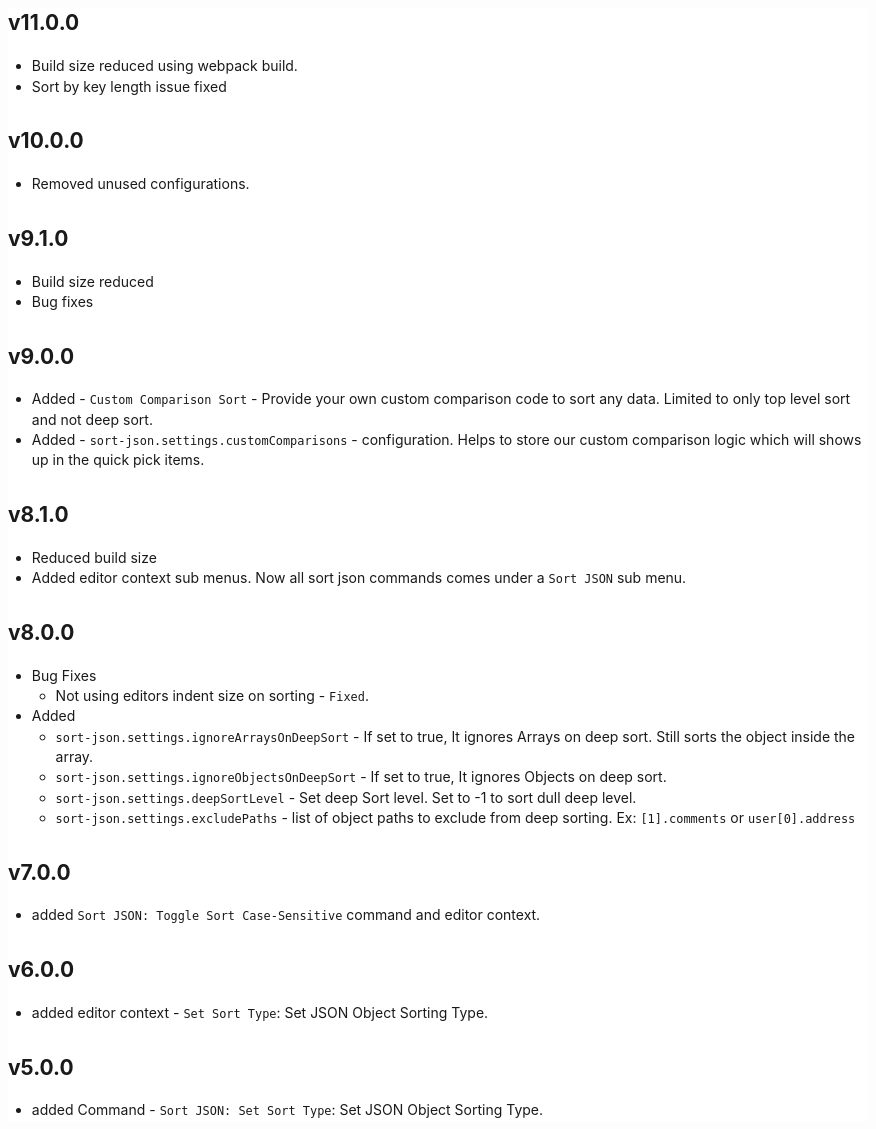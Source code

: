 ## v11.0.0

- Build size reduced using webpack build.
- Sort by key length issue fixed

## v10.0.0

- Removed unused configurations.

## v9.1.0

- Build size reduced
- Bug fixes

## v9.0.0

- Added - `Custom Comparison Sort` - Provide your own custom comparison code to sort any data. Limited to only top level sort and not deep sort.
- Added - `sort-json.settings.customComparisons` - configuration. Helps to store our custom comparison logic which will shows up in the quick pick items.

## v8.1.0

- Reduced build size
- Added editor context sub menus. Now all sort json commands comes under a `Sort JSON` sub menu.

## v8.0.0

- Bug Fixes
  - Not using editors indent size on sorting - `Fixed`.
- Added
  - `sort-json.settings.ignoreArraysOnDeepSort` - If set to true, It ignores Arrays on deep sort. Still sorts the object inside the array.
  - `sort-json.settings.ignoreObjectsOnDeepSort` - If set to true, It ignores Objects on deep sort.
  - `sort-json.settings.deepSortLevel` - Set deep Sort level. Set to -1 to sort dull deep level.
  - `sort-json.settings.excludePaths` - list of object paths to exclude from deep sorting. Ex: `[1].comments` or `user[0].address`

## v7.0.0

- added `Sort JSON: Toggle Sort Case-Sensitive` command and editor context.

## v6.0.0

- added editor context - `Set Sort Type`: Set JSON Object Sorting Type.

## v5.0.0

- added Command - `Sort JSON: Set Sort Type`: Set JSON Object Sorting Type.
